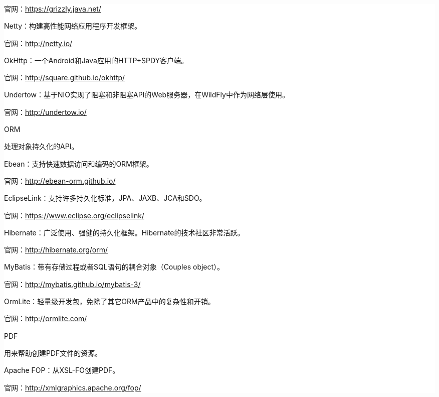 官网：https://grizzly.java.net/



Netty：构建高性能网络应用程序开发框架。 

官网：http://netty.io/



OkHttp：一个Android和Java应用的HTTP+SPDY客户端。 

官网：http://square.github.io/okhttp/



Undertow：基于NIO实现了阻塞和非阻塞API的Web服务器，在WildFly中作为网络层使用。 

官网：http://undertow.io/



ORM



处理对象持久化的API。



Ebean：支持快速数据访问和编码的ORM框架。 

官网：http://ebean-orm.github.io/



EclipseLink：支持许多持久化标准，JPA、JAXB、JCA和SDO。 

官网：https://www.eclipse.org/eclipselink/



Hibernate：广泛使用、强健的持久化框架。Hibernate的技术社区非常活跃。 

官网：http://hibernate.org/orm/



MyBatis：带有存储过程或者SQL语句的耦合对象（Couples object）。 

官网：http://mybatis.github.io/mybatis-3/



OrmLite：轻量级开发包，免除了其它ORM产品中的复杂性和开销。 

官网：http://ormlite.com/



PDF



用来帮助创建PDF文件的资源。



Apache FOP：从XSL-FO创建PDF。 

官网：http://xmlgraphics.apache.org/fop/


